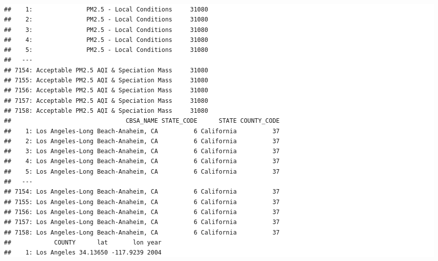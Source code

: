     ##    1:               PM2.5 - Local Conditions     31080
    ##    2:               PM2.5 - Local Conditions     31080
    ##    3:               PM2.5 - Local Conditions     31080
    ##    4:               PM2.5 - Local Conditions     31080
    ##    5:               PM2.5 - Local Conditions     31080
    ##   ---                                                 
    ## 7154: Acceptable PM2.5 AQI & Speciation Mass     31080
    ## 7155: Acceptable PM2.5 AQI & Speciation Mass     31080
    ## 7156: Acceptable PM2.5 AQI & Speciation Mass     31080
    ## 7157: Acceptable PM2.5 AQI & Speciation Mass     31080
    ## 7158: Acceptable PM2.5 AQI & Speciation Mass     31080
    ##                                CBSA_NAME STATE_CODE      STATE COUNTY_CODE
    ##    1: Los Angeles-Long Beach-Anaheim, CA          6 California          37
    ##    2: Los Angeles-Long Beach-Anaheim, CA          6 California          37
    ##    3: Los Angeles-Long Beach-Anaheim, CA          6 California          37
    ##    4: Los Angeles-Long Beach-Anaheim, CA          6 California          37
    ##    5: Los Angeles-Long Beach-Anaheim, CA          6 California          37
    ##   ---                                                                     
    ## 7154: Los Angeles-Long Beach-Anaheim, CA          6 California          37
    ## 7155: Los Angeles-Long Beach-Anaheim, CA          6 California          37
    ## 7156: Los Angeles-Long Beach-Anaheim, CA          6 California          37
    ## 7157: Los Angeles-Long Beach-Anaheim, CA          6 California          37
    ## 7158: Los Angeles-Long Beach-Anaheim, CA          6 California          37
    ##            COUNTY      lat       lon year
    ##    1: Los Angeles 34.13650 -117.9239 2004